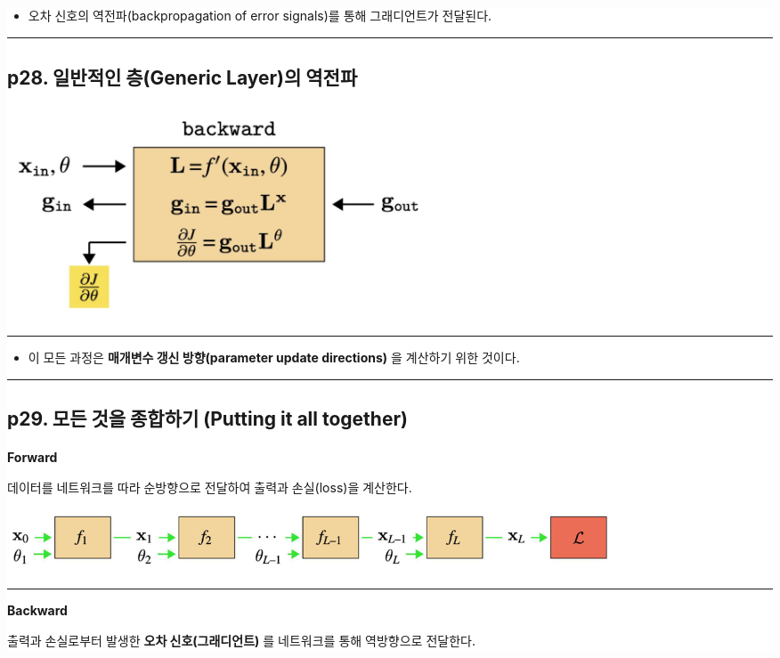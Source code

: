- 오차 신호의 역전파(backpropagation of error signals)를 통해 그래디언트가 전달된다.  

---

## p28. 일반적인 층(Generic Layer)의 역전파  

<img src="/assets/img/lecture/probstat/4/image_28.png" alt="image" width="480px">   

---

- 이 모든 과정은 **매개변수 갱신 방향(parameter update directions)** 을 계산하기 위한 것이다.  

---

## p29. 모든 것을 종합하기 (Putting it all together)
  
**Forward**  
  
데이터를 네트워크를 따라 순방향으로 전달하여 출력과 손실(loss)을 계산한다.  

<img src="/assets/img/lecture/probstat/4/image_29.png" alt="image" width="680px">  

---

**Backward**  
  
출력과 손실로부터 발생한 **오차 신호(그래디언트)** 를 네트워크를 통해 역방향으로 전달한다.  
